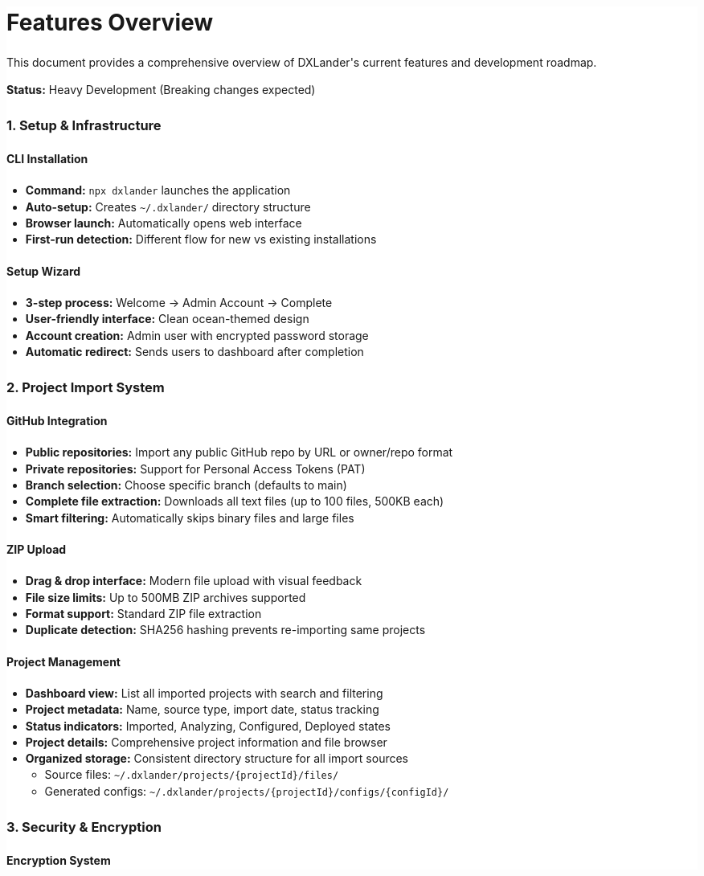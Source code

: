 # Features Overview

This document provides a comprehensive overview of DXLander's current features and development roadmap.

**Status:** Heavy Development (Breaking changes expected)

### 1. Setup & Infrastructure

#### CLI Installation

- **Command:** `npx dxlander` launches the application
- **Auto-setup:** Creates `~/.dxlander/` directory structure
- **Browser launch:** Automatically opens web interface
- **First-run detection:** Different flow for new vs existing installations

#### Setup Wizard

- **3-step process:** Welcome → Admin Account → Complete
- **User-friendly interface:** Clean ocean-themed design
- **Account creation:** Admin user with encrypted password storage
- **Automatic redirect:** Sends users to dashboard after completion

### 2. Project Import System

#### GitHub Integration

- **Public repositories:** Import any public GitHub repo by URL or owner/repo format
- **Private repositories:** Support for Personal Access Tokens (PAT)
- **Branch selection:** Choose specific branch (defaults to main)
- **Complete file extraction:** Downloads all text files (up to 100 files, 500KB each)
- **Smart filtering:** Automatically skips binary files and large files

#### ZIP Upload

- **Drag & drop interface:** Modern file upload with visual feedback
- **File size limits:** Up to 500MB ZIP archives supported
- **Format support:** Standard ZIP file extraction
- **Duplicate detection:** SHA256 hashing prevents re-importing same projects

#### Project Management

- **Dashboard view:** List all imported projects with search and filtering
- **Project metadata:** Name, source type, import date, status tracking
- **Status indicators:** Imported, Analyzing, Configured, Deployed states
- **Project details:** Comprehensive project information and file browser
- **Organized storage:** Consistent directory structure for all import sources
  - Source files: `~/.dxlander/projects/{projectId}/files/`
  - Generated configs: `~/.dxlander/projects/{projectId}/configs/{configId}/`

### 3. Security & Encryption

#### Encryption System
